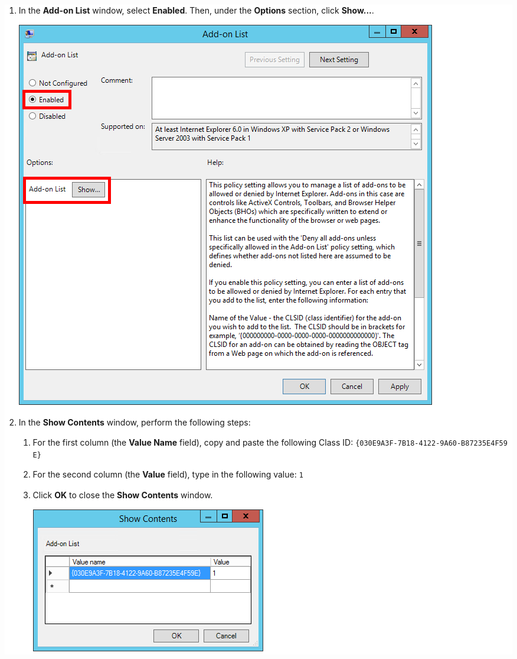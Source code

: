 1. In the **Add-on List** window, select **Enabled**. Then, under the **Options** section, click **Show...**.

    ![Click Enable, then click Show...](./media/deploy-access-panel-browser-extension/edit-add-on-list-window.png)

1. In the **Show Contents** window, perform the following steps:

   1. For the first column (the **Value Name** field), copy and paste the following Class ID: `{030E9A3F-7B18-4122-9A60-B87235E4F59E}`
   2. For the second column (the **Value** field), type in the following value: `1`
   3. Click **OK** to close the **Show Contents** window.

      ![Fill out the values as specified in the previous step](./media/deploy-access-panel-browser-extension/show-contents.png)
